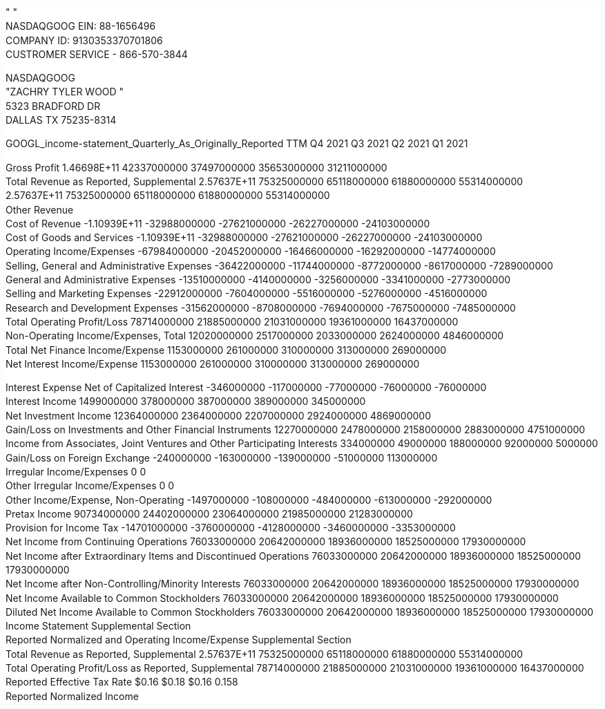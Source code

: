 																								
"
"																								
NASDAQGOOG			EIN:      88-1656496																					
COMPANY ID: 9130353370701806																								
CUSTROMER SERVICE - 866-570-3844																								
																								
																								
																								
																								
																								
NASDAQGOOG																								
"ZACHRY TYLER WOOD
"																								
5323 BRADFORD DR																								
DALLAS TX 75235-8314																								
																								
																								
GOOGL_income-statement_Quarterly_As_Originally_Reported			TTM	Q4 2021	Q3 2021	Q2 2021	Q1 2021																	
																								
Gross Profit			1.46698E+11	42337000000	37497000000	35653000000	31211000000																	
Total Revenue as Reported, Supplemental			2.57637E+11	75325000000	65118000000	61880000000	55314000000																	
			2.57637E+11	75325000000	65118000000	61880000000	55314000000																	
Other Revenue																								
Cost of Revenue			-1.10939E+11	-32988000000	-27621000000	-26227000000	-24103000000																	
Cost of Goods and Services			-1.10939E+11	-32988000000	-27621000000	-26227000000	-24103000000																	
Operating Income/Expenses			-67984000000	-20452000000	-16466000000	-16292000000	-14774000000																	
Selling, General and Administrative Expenses			-36422000000	-11744000000	-8772000000	-8617000000	-7289000000																	
General and Administrative Expenses			-13510000000	-4140000000	-3256000000	-3341000000	-2773000000																	
Selling and Marketing Expenses			-22912000000	-7604000000	-5516000000	-5276000000	-4516000000																	
Research and Development Expenses			-31562000000	-8708000000	-7694000000	-7675000000	-7485000000																	
Total Operating Profit/Loss			78714000000	21885000000	21031000000	19361000000	16437000000																	
Non-Operating Income/Expenses, Total			12020000000	2517000000	2033000000	2624000000	4846000000																	
Total Net Finance Income/Expense			1153000000	261000000	310000000	313000000	269000000																	
Net Interest Income/Expense			1153000000	261000000	310000000	313000000	269000000																	
																								
Interest Expense Net of Capitalized Interest			-346000000	-117000000	-77000000	-76000000	-76000000																	
Interest Income			1499000000	378000000	387000000	389000000	345000000																	
Net Investment Income			12364000000	2364000000	2207000000	2924000000	4869000000																	
Gain/Loss on Investments and Other Financial Instruments			12270000000	2478000000	2158000000	2883000000	4751000000																	
Income from Associates, Joint Ventures and Other Participating Interests			334000000	49000000	188000000	92000000	5000000																	
Gain/Loss on Foreign Exchange			-240000000	-163000000	-139000000	-51000000	113000000																	
Irregular Income/Expenses			0	0																				
Other Irregular Income/Expenses			0	0																				
Other Income/Expense, Non-Operating			-1497000000	-108000000	-484000000	-613000000	-292000000																	
Pretax Income			90734000000	24402000000	23064000000	21985000000	21283000000																	
Provision for Income Tax			-14701000000	-3760000000	-4128000000	-3460000000	-3353000000																	
Net Income from Continuing Operations			76033000000	20642000000	18936000000	18525000000	17930000000																	
Net Income after Extraordinary Items and Discontinued Operations			76033000000	20642000000	18936000000	18525000000	17930000000																	
Net Income after Non-Controlling/Minority Interests			76033000000	20642000000	18936000000	18525000000	17930000000																	
Net Income Available to Common Stockholders			76033000000	20642000000	18936000000	18525000000	17930000000																	
Diluted Net Income Available to Common Stockholders			76033000000	20642000000	18936000000	18525000000	17930000000																	
Income Statement Supplemental Section																								
Reported Normalized and Operating Income/Expense Supplemental Section																								
Total Revenue as Reported, Supplemental			2.57637E+11	75325000000	65118000000	61880000000	55314000000																	
Total Operating Profit/Loss as Reported, Supplemental			78714000000	21885000000	21031000000	19361000000	16437000000																	
Reported Effective Tax Rate			$0.16 		$0.18 	$0.16 	0.158																	
Reported Normalized Income																								